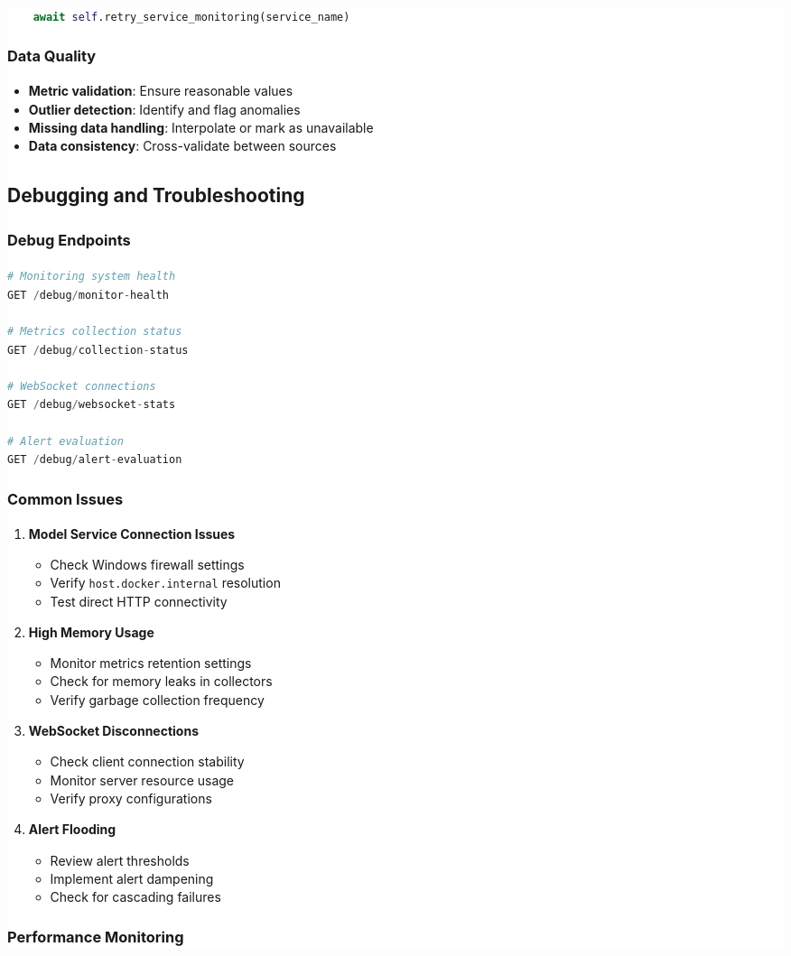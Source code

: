 ```python
    await self.retry_service_monitoring(service_name)
```

### Data Quality

- **Metric validation**: Ensure reasonable values
- **Outlier detection**: Identify and flag anomalies
- **Missing data handling**: Interpolate or mark as unavailable
- **Data consistency**: Cross-validate between sources

## Debugging and Troubleshooting

### Debug Endpoints

```python
# Monitoring system health
GET /debug/monitor-health

# Metrics collection status
GET /debug/collection-status

# WebSocket connections
GET /debug/websocket-stats

# Alert evaluation
GET /debug/alert-evaluation
```

### Common Issues

1. **Model Service Connection Issues**
   - Check Windows firewall settings
   - Verify `host.docker.internal` resolution
   - Test direct HTTP connectivity

2. **High Memory Usage**
   - Monitor metrics retention settings
   - Check for memory leaks in collectors
   - Verify garbage collection frequency

3. **WebSocket Disconnections**
   - Check client connection stability
   - Monitor server resource usage
   - Verify proxy configurations

4. **Alert Flooding**
   - Review alert thresholds
   - Implement alert dampening
   - Check for cascading failures

### Performance Monitoring
